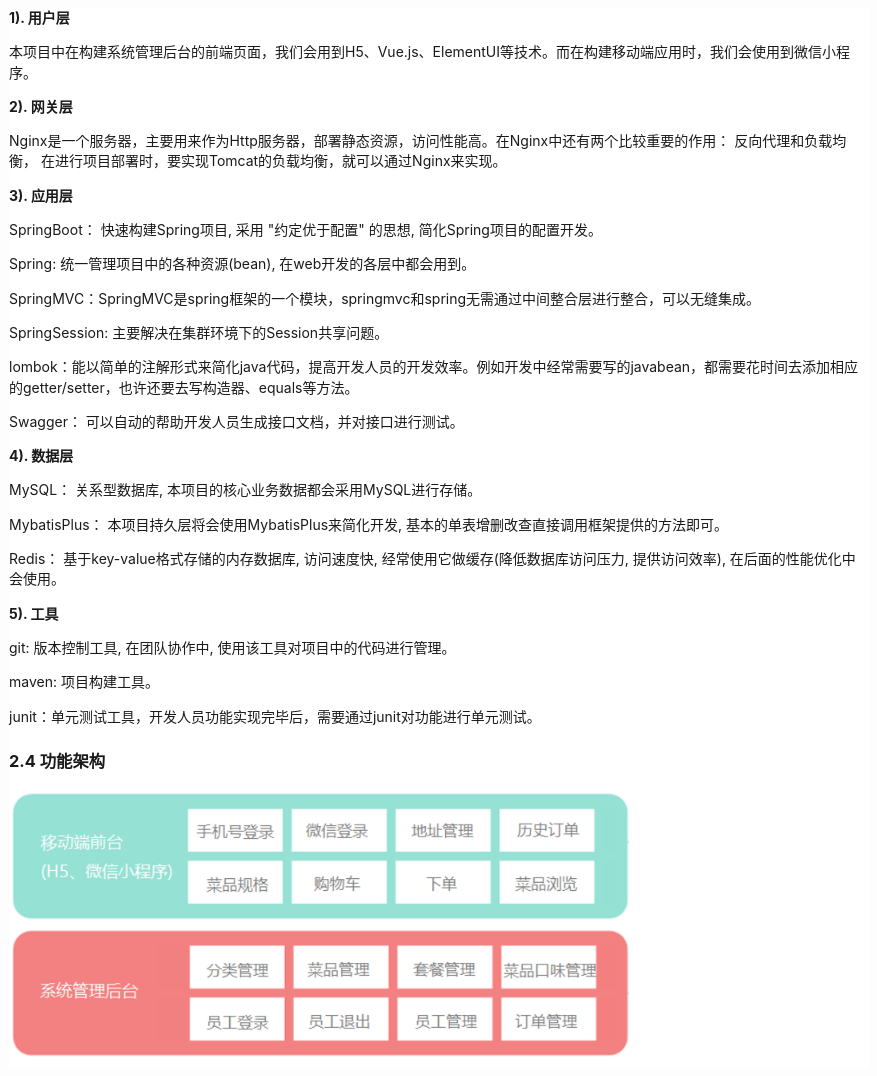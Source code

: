 **1). 用户层**

本项目中在构建系统管理后台的前端页面，我们会用到H5、Vue.js、ElementUI等技术。而在构建移动端应用时，我们会使用到微信小程序。



**2). 网关层**

Nginx是一个服务器，主要用来作为Http服务器，部署静态资源，访问性能高。在Nginx中还有两个比较重要的作用： 反向代理和负载均衡， 在进行项目部署时，要实现Tomcat的负载均衡，就可以通过Nginx来实现。



**3). 应用层**

SpringBoot： 快速构建Spring项目, 采用 "约定优于配置" 的思想, 简化Spring项目的配置开发。

Spring: 统一管理项目中的各种资源(bean), 在web开发的各层中都会用到。

SpringMVC：SpringMVC是spring框架的一个模块，springmvc和spring无需通过中间整合层进行整合，可以无缝集成。

SpringSession: 主要解决在集群环境下的Session共享问题。

lombok：能以简单的注解形式来简化java代码，提高开发人员的开发效率。例如开发中经常需要写的javabean，都需要花时间去添加相应的getter/setter，也许还要去写构造器、equals等方法。

Swagger： 可以自动的帮助开发人员生成接口文档，并对接口进行测试。



**4). 数据层**

MySQL： 关系型数据库, 本项目的核心业务数据都会采用MySQL进行存储。

MybatisPlus： 本项目持久层将会使用MybatisPlus来简化开发, 基本的单表增删改查直接调用框架提供的方法即可。

Redis： 基于key-value格式存储的内存数据库, 访问速度快, 经常使用它做缓存(降低数据库访问压力, 提供访问效率), 在后面的性能优化中会使用。



**5). 工具**

git: 版本控制工具, 在团队协作中, 使用该工具对项目中的代码进行管理。

maven: 项目构建工具。

junit：单元测试工具，开发人员功能实现完毕后，需要通过junit对功能进行单元测试。



### 2.4 功能架构

<img src="assets/image-20210726122825225.png" alt="image-20210726122825225" style="zoom:80%;" /> 
